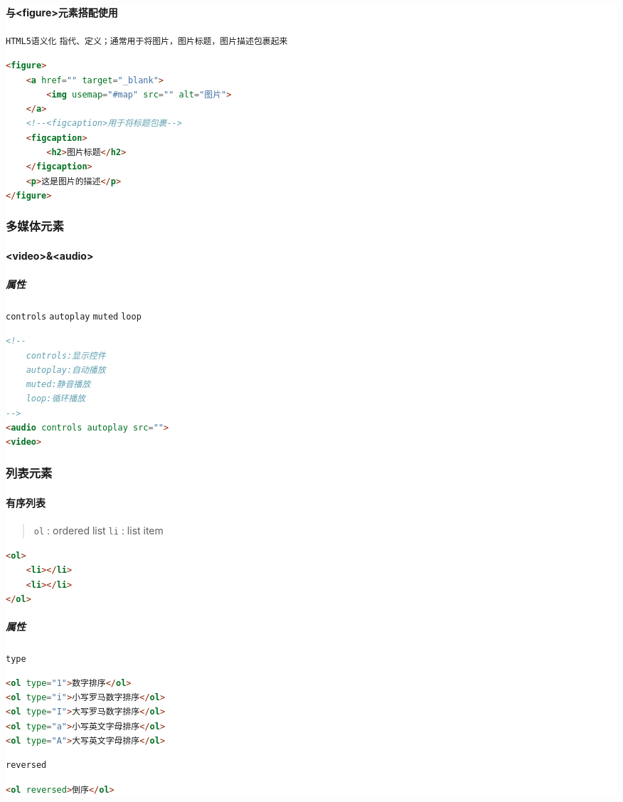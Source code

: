 #### 与\<figure>元素搭配使用
`HTML5语义化`
`指代、定义；通常用于将图片，图片标题，图片描述包裹起来`
```html
<figure>
    <a href="" target="_blank">
        <img usemap="#map" src="" alt="图片">
    </a>
    <!--<figcaption>用于将标题包裹-->
    <figcaption>
        <h2>图片标题</h2>
    </figcaption>
    <p>这是图片的描述</p>
</figure>
```

### 多媒体元素
#### \<video>&\<audio>

##### 属性

`controls` `autoplay` `muted` `loop`
```html
<!--
    controls:显示控件
    autoplay:自动播放
    muted:静音播放
    loop:循环播放
-->
<audio controls autoplay src="">
<video>
```

### 列表元素

#### 有序列表
> `ol` : ordered list
> `li` : list item
```html
<ol>
    <li></li>
    <li></li>
</ol>
```
##### 属性
`type`
```html
<ol type="1">数字排序</ol>
<ol type="i">小写罗马数字排序</ol>
<ol type="I">大写罗马数字排序</ol>
<ol type="a">小写英文字母排序</ol>
<ol type="A">大写英文字母排序</ol>
```
`reversed`
```html
<ol reversed>倒序</ol>
```
